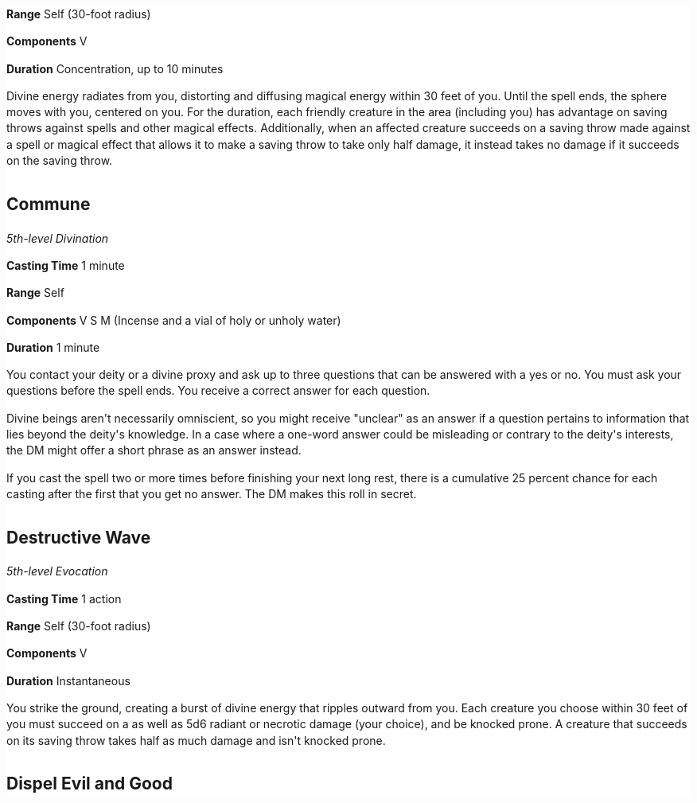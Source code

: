__Range__ Self (30-foot radius)

__Components__ V 

__Duration__ Concentration, up to 10 minutes

Divine energy radiates from you, distorting and diffusing magical energy within 30 feet of you. Until the spell ends, the sphere moves with you, centered on you. For the duration, each friendly creature in the area (including you) has advantage on saving throws against spells and other magical effects. Additionally, when an affected creature succeeds on a saving throw made against a spell or magical effect that allows it to make a saving throw to take only half damage, it instead takes no damage if it succeeds on the saving throw.

## Commune

_5th-level Divination_

__Casting Time__ 1 minute

__Range__ Self

__Components__ V S M (Incense and a vial of holy or unholy water)

__Duration__ 1 minute

You contact your deity or a divine proxy and ask up to three questions that can be answered with a yes or no. You must ask your questions before the spell ends. You receive a correct answer for each question.

  Divine beings aren't necessarily omniscient, so you might receive "unclear" as an answer if a question pertains to information that lies beyond the deity's knowledge. In a case where a one-word answer could be misleading or contrary to the deity's interests, the DM might offer a short phrase as an answer instead.

  If you cast the spell two or more times before finishing your next long rest, there is a cumulative 25 percent chance for each casting after the first that you get no answer. The DM makes this roll in secret.

## Destructive Wave

_5th-level Evocation_

__Casting Time__ 1 action

__Range__ Self (30-foot radius)

__Components__ V 

__Duration__ Instantaneous

You strike the ground, creating a burst of divine energy that ripples outward from you. Each creature you choose within 30 feet of you must succeed on a as well as 5d6 radiant or necrotic damage (your choice), and be knocked prone. A creature that succeeds on its saving throw takes half as much damage and isn't knocked prone.

## Dispel Evil and Good
